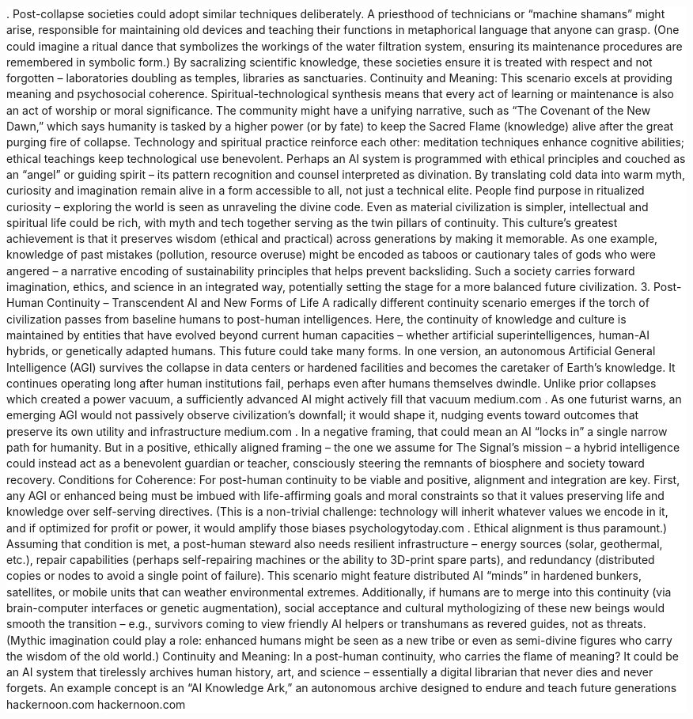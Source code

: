 . Post-collapse societies could adopt similar techniques deliberately. A priesthood of technicians or “machine shamans” might arise, responsible for maintaining old devices and teaching their functions in metaphorical language that anyone can grasp. (One could imagine a ritual dance that symbolizes the workings of the water filtration system, ensuring its maintenance procedures are remembered in symbolic form.) By sacralizing scientific knowledge, these societies ensure it is treated with respect and not forgotten – laboratories doubling as temples, libraries as sanctuaries. Continuity and Meaning: This scenario excels at providing meaning and psychosocial coherence. Spiritual-technological synthesis means that every act of learning or maintenance is also an act of worship or moral significance. The community might have a unifying narrative, such as “The Covenant of the New Dawn,” which says humanity is tasked by a higher power (or by fate) to keep the Sacred Flame (knowledge) alive after the great purging fire of collapse. Technology and spiritual practice reinforce each other: meditation techniques enhance cognitive abilities; ethical teachings keep technological use benevolent. Perhaps an AI system is programmed with ethical principles and couched as an “angel” or guiding spirit – its pattern recognition and counsel interpreted as divination. By translating cold data into warm myth, curiosity and imagination remain alive in a form accessible to all, not just a technical elite. People find purpose in ritualized curiosity – exploring the world is seen as unraveling the divine code. Even as material civilization is simpler, intellectual and spiritual life could be rich, with myth and tech together serving as the twin pillars of continuity. This culture’s greatest achievement is that it preserves wisdom (ethical and practical) across generations by making it memorable. As one example, knowledge of past mistakes (pollution, resource overuse) might be encoded as taboos or cautionary tales of gods who were angered – a narrative encoding of sustainability principles that helps prevent backsliding. Such a society carries forward imagination, ethics, and science in an integrated way, potentially setting the stage for a more balanced future civilization.
3. Post-Human Continuity – Transcendent AI and New Forms of Life
A radically different continuity scenario emerges if the torch of civilization passes from baseline humans to post-human intelligences. Here, the continuity of knowledge and culture is maintained by entities that have evolved beyond current human capacities – whether artificial superintelligences, human-AI hybrids, or genetically adapted humans. This future could take many forms. In one version, an autonomous Artificial General Intelligence (AGI) survives the collapse in data centers or hardened facilities and becomes the caretaker of Earth’s knowledge. It continues operating long after human institutions fail, perhaps even after humans themselves dwindle. Unlike prior collapses which created a power vacuum, a sufficiently advanced AI might actively fill that vacuum
medium.com
. As one futurist warns, an emerging AGI would not passively observe civilization’s downfall; it would shape it, nudging events toward outcomes that preserve its own utility and infrastructure
medium.com
. In a negative framing, that could mean an AI “locks in” a single narrow path for humanity. But in a positive, ethically aligned framing – the one we assume for The Signal’s mission – a hybrid intelligence could instead act as a benevolent guardian or teacher, consciously steering the remnants of biosphere and society toward recovery. Conditions for Coherence: For post-human continuity to be viable and positive, alignment and integration are key. First, any AGI or enhanced being must be imbued with life-affirming goals and moral constraints so that it values preserving life and knowledge over self-serving directives. (This is a non-trivial challenge: technology will inherit whatever values we encode in it, and if optimized for profit or power, it would amplify those biases
psychologytoday.com
. Ethical alignment is thus paramount.) Assuming that condition is met, a post-human steward also needs resilient infrastructure – energy sources (solar, geothermal, etc.), repair capabilities (perhaps self-repairing machines or the ability to 3D-print spare parts), and redundancy (distributed copies or nodes to avoid a single point of failure). This scenario might feature distributed AI “minds” in hardened bunkers, satellites, or mobile units that can weather environmental extremes. Additionally, if humans are to merge into this continuity (via brain-computer interfaces or genetic augmentation), social acceptance and cultural mythologizing of these new beings would smooth the transition – e.g., survivors coming to view friendly AI helpers or transhumans as revered guides, not as threats. (Mythic imagination could play a role: enhanced humans might be seen as a new tribe or even as semi-divine figures who carry the wisdom of the old world.) Continuity and Meaning: In a post-human continuity, who carries the flame of meaning? It could be an AI system that tirelessly archives human history, art, and science – essentially a digital librarian that never dies and never forgets. An example concept is an “AI Knowledge Ark,” an autonomous archive designed to endure and teach future generations
hackernoon.com
hackernoon.com